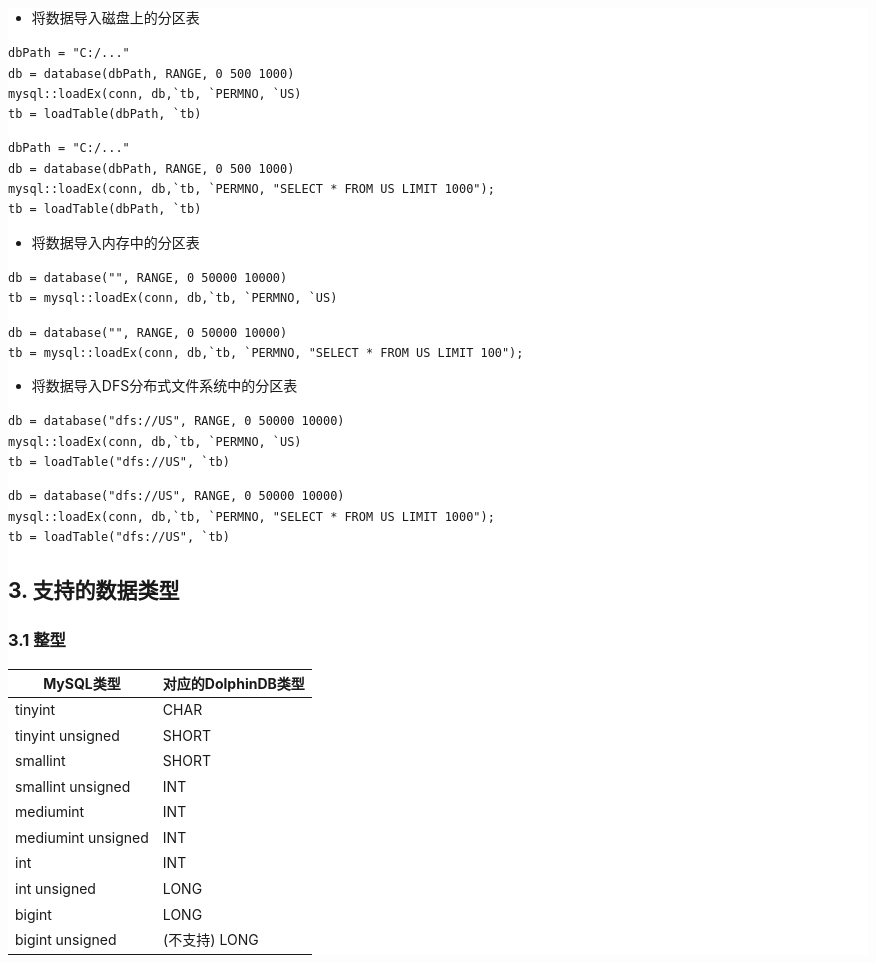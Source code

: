 * 将数据导入磁盘上的分区表
```
dbPath = "C:/..."
db = database(dbPath, RANGE, 0 500 1000)
mysql::loadEx(conn, db,`tb, `PERMNO, `US)
tb = loadTable(dbPath, `tb)
```

```
dbPath = "C:/..."
db = database(dbPath, RANGE, 0 500 1000)
mysql::loadEx(conn, db,`tb, `PERMNO, "SELECT * FROM US LIMIT 1000");
tb = loadTable(dbPath, `tb)
```

* 将数据导入内存中的分区表
```
db = database("", RANGE, 0 50000 10000)
tb = mysql::loadEx(conn, db,`tb, `PERMNO, `US)
```

```
db = database("", RANGE, 0 50000 10000)
tb = mysql::loadEx(conn, db,`tb, `PERMNO, "SELECT * FROM US LIMIT 100");
```

* 将数据导入DFS分布式文件系统中的分区表
```
db = database("dfs://US", RANGE, 0 50000 10000)
mysql::loadEx(conn, db,`tb, `PERMNO, `US)
tb = loadTable("dfs://US", `tb)
```

```
db = database("dfs://US", RANGE, 0 50000 10000)
mysql::loadEx(conn, db,`tb, `PERMNO, "SELECT * FROM US LIMIT 1000");
tb = loadTable("dfs://US", `tb)
```

## 3. 支持的数据类型

### 3.1  整型

| MySQL类型          | 对应的DolphinDB类型 |
| ------------------ | :------------------ |
| tinyint            | CHAR                |
| tinyint unsigned   | SHORT               |
| smallint           | SHORT               |
| smallint unsigned  | INT                 |
| mediumint          | INT                 |
| mediumint unsigned | INT                 |
| int                | INT                 |
| int unsigned       | LONG                |
| bigint             | LONG                |
| bigint unsigned    | (不支持) LONG       |

